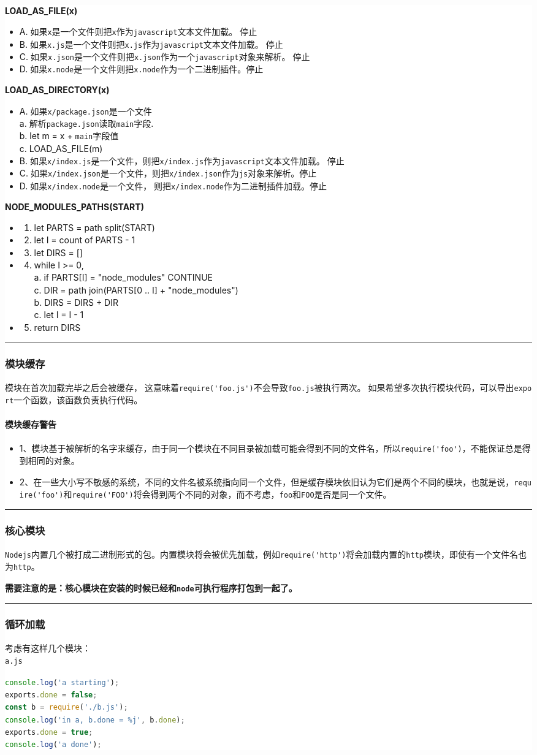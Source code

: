 **LOAD_AS_FILE(x)**  
- A. 如果`x`是一个文件则把`x`作为`javascript`文本文件加载。  停止  
- B. 如果`x.js`是一个文件则把`x.js`作为`javascript`文本文件加载。 停止  
- C. 如果`x.json`是一个文件则把`x.json`作为一个`javascript`对象来解析。 停止  
- D. 如果`x.node`是一个文件则把`x.node`作为一个二进制插件。停止  

**LOAD_AS_DIRECTORY(x)**  
- A. 如果`x/package.json`是一个文件  
   a. 解析`package.json`读取`main`字段.  
   b. let m = x + `main`字段值  
   c. LOAD_AS_FILE(m)   
- B. 如果`x/index.js`是一个文件，则把`x/index.js`作为`javascript`文本文件加载。 停止  
- C. 如果`x/index.json`是一个文件，则把`x/index.json`作为`js`对象来解析。停止  
- D. 如果`x/index.node`是一个文件， 则把`x/index.node`作为二进制插件加载。停止  

**NODE_MODULES_PATHS(START)**  
- 1. let PARTS = path split(START)  
- 2. let I = count of PARTS - 1  
- 3. let DIRS = []  
- 4. while I >= 0,  
   a. if PARTS[I] = "node_modules" CONTINUE  
   c. DIR = path join(PARTS[0 .. I] + "node_modules")  
   b. DIRS = DIRS + DIR    
   c. let I = I - 1  
- 5. return DIRS  

---  

### 模块缓存  
模块在首次加载完毕之后会被缓存， 这意味着`require('foo.js')`不会导致`foo.js`被执行两次。 如果希望多次执行模块代码，可以导出`export`一个函数，该函数负责执行代码。  

#### 模块缓存警告  
+ 1、模块基于被解析的名字来缓存，由于同一个模块在不同目录被加载可能会得到不同的文件名，所以`require('foo')`，不能保证总是得到相同的对象。  

+ 2、在一些大小写不敏感的系统，不同的文件名被系统指向同一个文件，但是缓存模块依旧认为它们是两个不同的模块，也就是说，`require('foo')`和`require('FOO')`将会得到两个不同的对象，而不考虑，`foo`和`FOO`是否是同一个文件。  

---  

### 核心模块  
`Nodejs`内置几个被打成二进制形式的包。内置模块将会被优先加载，例如`require('http')`将会加载内置的`http`模块，即使有一个文件名也为`http`。  

**需要注意的是：核心模块在安装的时候已经和`node`可执行程序打包到一起了。**  

--- 

### 循环加载  

考虑有这样几个模块：  
`a.js`  
```javascript  
console.log('a starting');
exports.done = false;
const b = require('./b.js');
console.log('in a, b.done = %j', b.done);
exports.done = true;
console.log('a done');  
```  
